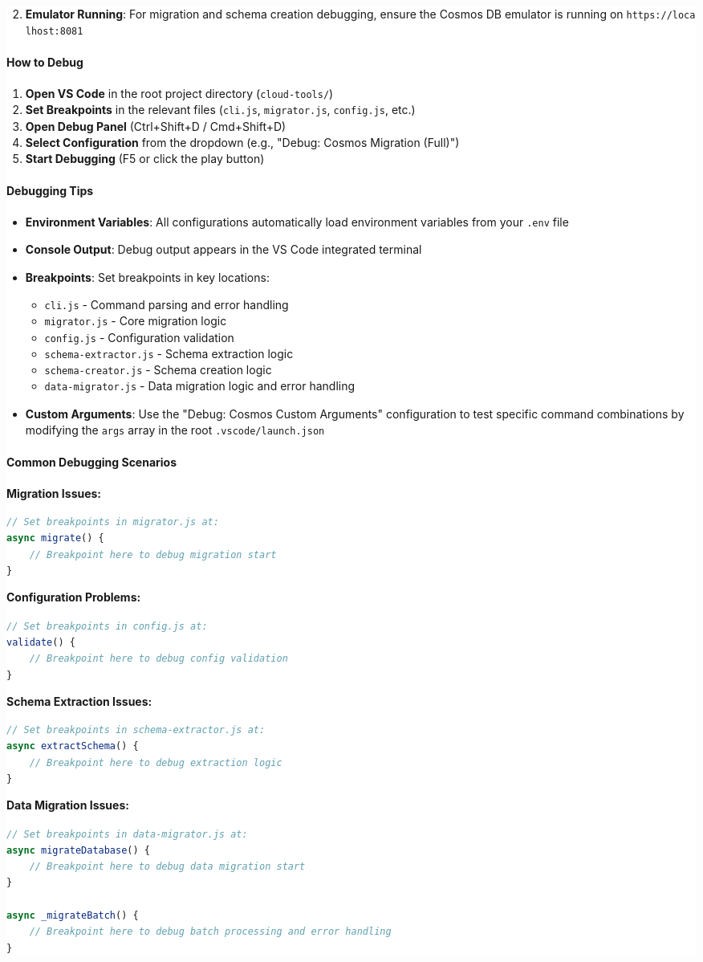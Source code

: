 2. **Emulator Running**: For migration and schema creation debugging, ensure the Cosmos DB emulator is running on `https://localhost:8081`

#### How to Debug

1. **Open VS Code** in the root project directory (`cloud-tools/`)
2. **Set Breakpoints** in the relevant files (`cli.js`, `migrator.js`, `config.js`, etc.)
3. **Open Debug Panel** (Ctrl+Shift+D / Cmd+Shift+D)
4. **Select Configuration** from the dropdown (e.g., "Debug: Cosmos Migration (Full)")
5. **Start Debugging** (F5 or click the play button)

#### Debugging Tips

- **Environment Variables**: All configurations automatically load environment variables from your `.env` file
- **Console Output**: Debug output appears in the VS Code integrated terminal
- **Breakpoints**: Set breakpoints in key locations:
  - `cli.js` - Command parsing and error handling
  - `migrator.js` - Core migration logic
  - `config.js` - Configuration validation
  - `schema-extractor.js` - Schema extraction logic
  - `schema-creator.js` - Schema creation logic
  - `data-migrator.js` - Data migration logic and error handling

- **Custom Arguments**: Use the "Debug: Cosmos Custom Arguments" configuration to test specific command combinations by modifying the `args` array in the root `.vscode/launch.json`

#### Common Debugging Scenarios

**Migration Issues:**
```javascript
// Set breakpoints in migrator.js at:
async migrate() {
    // Breakpoint here to debug migration start
}
```

**Configuration Problems:**
```javascript
// Set breakpoints in config.js at:
validate() {
    // Breakpoint here to debug config validation
}
```

**Schema Extraction Issues:**
```javascript
// Set breakpoints in schema-extractor.js at:
async extractSchema() {
    // Breakpoint here to debug extraction logic
}
```

**Data Migration Issues:**
```javascript
// Set breakpoints in data-migrator.js at:
async migrateDatabase() {
    // Breakpoint here to debug data migration start
}

async _migrateBatch() {
    // Breakpoint here to debug batch processing and error handling
}
```
